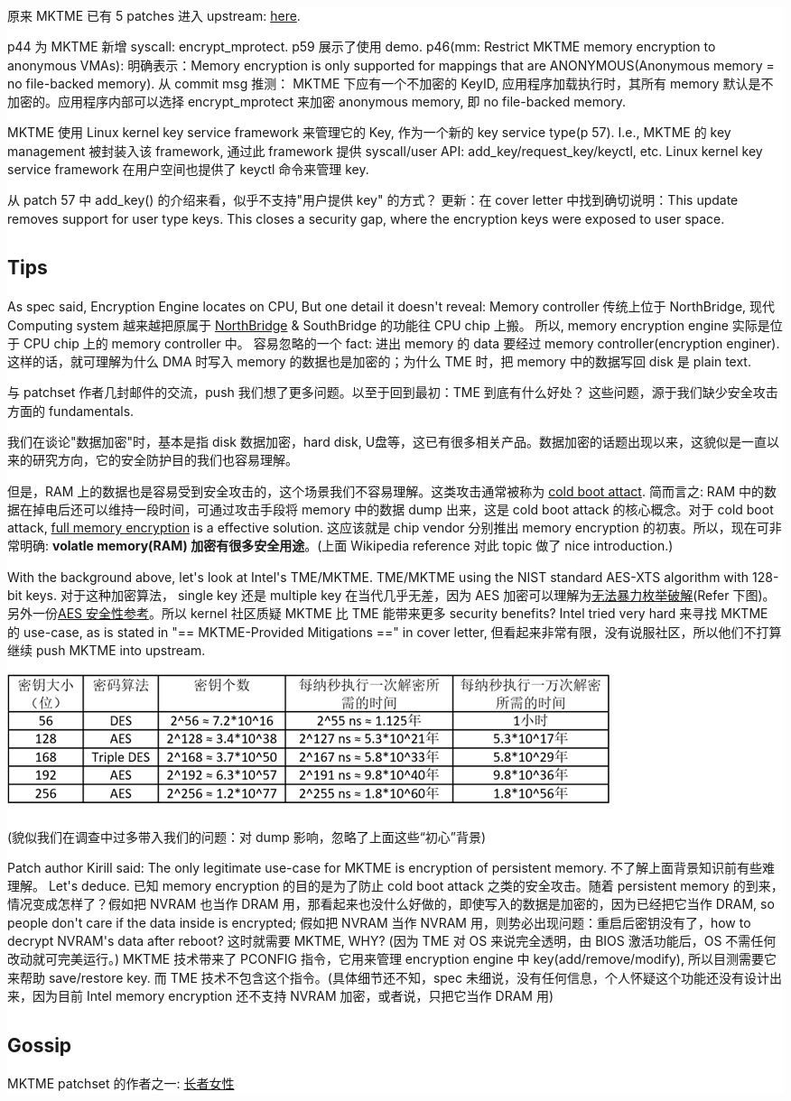 原来 MKTME 已有 5 patches 进入 upstream: [here](https://lkml.org/lkml/2018/3/5/544).

p44 为 MKTME 新增 syscall: encrypt_mprotect. p59 展示了使用 demo. p46(mm: Restrict MKTME memory encryption to anonymous VMAs): 明确表示：Memory encryption is only supported for mappings that are ANONYMOUS(Anonymous memory = no file-backed memory). 从 commit msg 推测： MKTME 下应有一个不加密的 KeyID, 应用程序加载执行时，其所有 memory 默认是不加密的。应用程序内部可以选择 encrypt_mprotect 来加密 anonymous memory, 即 no file-backed memory.

MKTME 使用 Linux kernel key service framework 来管理它的 Key, 作为一个新的 key service type(p 57). I.e., MKTME 的 key management 被封装入该 framework, 通过此 framework 提供 syscall/user API: add_key/request_key/keyctl, etc. Linux kernel key service framework 在用户空间也提供了 keyctl 命令来管理 key.

从 patch 57 中 add_key() 的介绍来看，似乎不支持"用户提供 key" 的方式？ 更新：在 cover letter 中找到确切说明：This update removes support for user type keys. This closes a security gap, where the encryption keys were exposed to user space.

## Tips

As spec said, Encryption Engine locates on CPU, But one detail it doesn't reveal: Memory controller 传统上位于 NorthBridge, 现代 Computing system 越来越把原属于 [NorthBridge](https://en.wikipedia.org/wiki/Northbridge_(computing)) & SouthBridge 的功能往 CPU chip 上搬。 所以, memory encryption engine 实际是位于 CPU chip 上的 memory controller 中。 容易忽略的一个 fact: 进出 memory 的 data 要经过 memory controller(encryption enginer). 这样的话，就可理解为什么 DMA 时写入 memory 的数据也是加密的；为什么 TME 时，把 memory 中的数据写回 disk 是 plain text.

与 patchset 作者几封邮件的交流，push 我们想了更多问题。以至于回到最初：TME 到底有什么好处？ 这些问题，源于我们缺少安全攻击方面的 fundamentals.

我们在谈论"数据加密"时，基本是指 disk 数据加密，hard disk, U盘等，这已有很多相关产品。数据加密的话题出现以来，这貌似是一直以来的研究方向，它的安全防护目的我们也容易理解。

但是，RAM 上的数据也是容易受到安全攻击的，这个场景我们不容易理解。这类攻击通常被称为 [cold boot attact](https://en.wikipedia.org/wiki/Cold_boot_attack). 简而言之: RAM 中的数据在掉电后还可以维持一段时间，可通过攻击手段将 memory 中的数据 dump 出来，这是 cold boot attack 的核心概念。对于 cold boot attack, [full memory encryption](https://en.wikipedia.org/wiki/Cold_boot_attack#Full_memory_encryption) is a effective solution. 这应该就是 chip vendor 分别推出 memory encryption 的初衷。所以，现在可非常明确: **volatle memory(RAM) 加密有很多安全用途**。(上面 Wikipedia reference 对此 topic 做了 nice introduction.)

With the background above, let's look at Intel's TME/MKTME. TME/MKTME using the NIST standard AES-XTS algorithm with 128-bit keys. 对于这种加密算法， single key 还是 multiple key 在当代几乎无差，因为 AES 加密可以理解为[无法暴力枚举破解](https://www.sdnlab.com/21145.html)(Refer 下图)。另外一份[AES 安全性参考](https://blog.csdn.net/wulex/article/details/74052505)。所以 kernel 社区质疑 MKTME 比 TME 能带来更多 security benefits? Intel tried very hard 来寻找 MKTME 的 use-case, as is stated in "== MKTME-Provided Mitigations ==" in cover letter, 但看起来非常有限，没有说服社区，所以他们不打算继续 push MKTME into upstream.

![Alt text](hackey.png)

(貌似我们在调查中过多带入我们的问题：对 dump 影响，忽略了上面这些“初心”背景)

Patch author Kirill said: The only legitimate use-case for MKTME is encryption of persistent memory.  不了解上面背景知识前有些难理解。 Let's deduce. 已知 memory encryption 的目的是为了防止 cold boot attack 之类的安全攻击。随着 persistent memory 的到来，情况变成怎样了？假如把 NVRAM 也当作 DRAM 用，那看起来也没什么好做的，即使写入的数据是加密的，因为已经把它当作 DRAM, so people don't care if the data inside is encrypted; 假如把 NVRAM 当作 NVRAM 用，则势必出现问题：重启后密钥没有了，how to decrypt NVRAM's data after reboot? 这时就需要 MKTME, WHY? (因为 TME 对 OS 来说完全透明，由 BIOS 激活功能后，OS 不需任何改动就可完美运行。) MKTME 技术带来了 PCONFIG 指令，它用来管理 encryption engine 中 key(add/remove/modify), 所以目测需要它来帮助 save/restore key. 而 TME 技术不包含这个指令。(具体细节还不知，spec 未细说，没有任何信息，个人怀疑这个功能还没有设计出来，因为目前 Intel memory encryption 还不支持 NVRAM 加密，或者说，只把它当作 DRAM 用)

## Gossip

MKTME patchset 的作者之一: [长者女性](https://www.linkedin.com/in/alisons/)